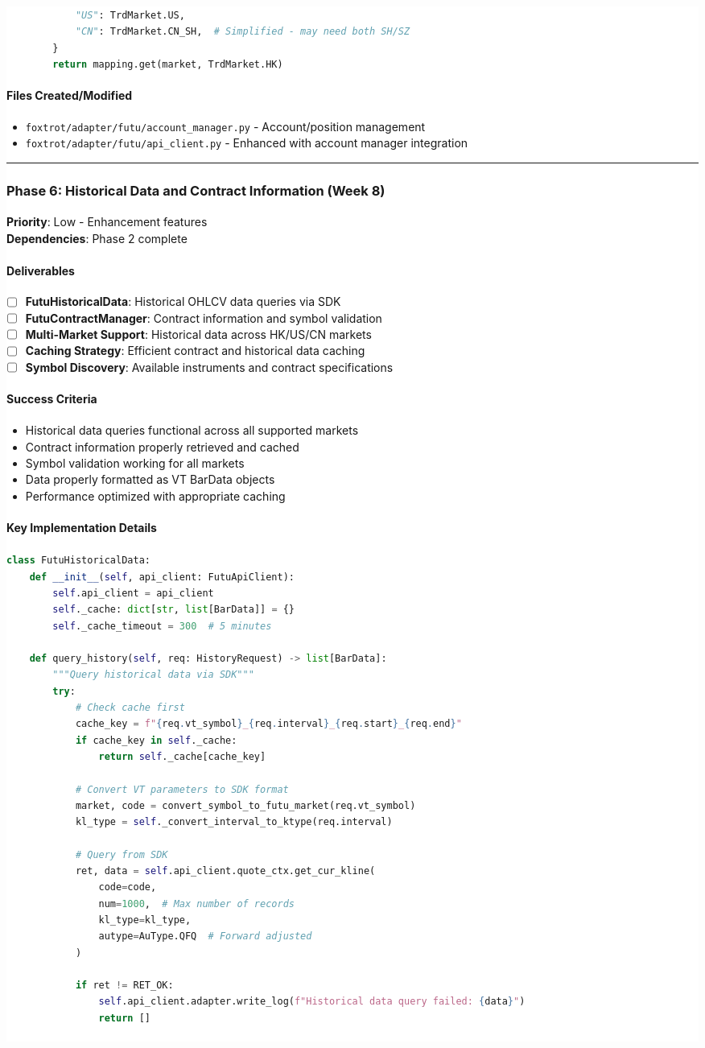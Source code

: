 ```python
            "US": TrdMarket.US,
            "CN": TrdMarket.CN_SH,  # Simplified - may need both SH/SZ
        }
        return mapping.get(market, TrdMarket.HK)
```

#### Files Created/Modified
- `foxtrot/adapter/futu/account_manager.py` - Account/position management
- `foxtrot/adapter/futu/api_client.py` - Enhanced with account manager integration

---

### Phase 6: Historical Data and Contract Information (Week 8)
**Priority**: Low - Enhancement features  
**Dependencies**: Phase 2 complete

#### Deliverables
- [ ] **FutuHistoricalData**: Historical OHLCV data queries via SDK
- [ ] **FutuContractManager**: Contract information and symbol validation
- [ ] **Multi-Market Support**: Historical data across HK/US/CN markets
- [ ] **Caching Strategy**: Efficient contract and historical data caching
- [ ] **Symbol Discovery**: Available instruments and contract specifications

#### Success Criteria
- Historical data queries functional across all supported markets
- Contract information properly retrieved and cached
- Symbol validation working for all markets
- Data properly formatted as VT BarData objects
- Performance optimized with appropriate caching

#### Key Implementation Details
```python
class FutuHistoricalData:
    def __init__(self, api_client: FutuApiClient):
        self.api_client = api_client
        self._cache: dict[str, list[BarData]] = {}
        self._cache_timeout = 300  # 5 minutes
        
    def query_history(self, req: HistoryRequest) -> list[BarData]:
        """Query historical data via SDK"""
        try:
            # Check cache first
            cache_key = f"{req.vt_symbol}_{req.interval}_{req.start}_{req.end}"
            if cache_key in self._cache:
                return self._cache[cache_key]
            
            # Convert VT parameters to SDK format
            market, code = convert_symbol_to_futu_market(req.vt_symbol)
            kl_type = self._convert_interval_to_ktype(req.interval)
            
            # Query from SDK
            ret, data = self.api_client.quote_ctx.get_cur_kline(
                code=code,
                num=1000,  # Max number of records
                kl_type=kl_type,
                autype=AuType.QFQ  # Forward adjusted
            )
            
            if ret != RET_OK:
                self.api_client.adapter.write_log(f"Historical data query failed: {data}")
                return []
            
```
